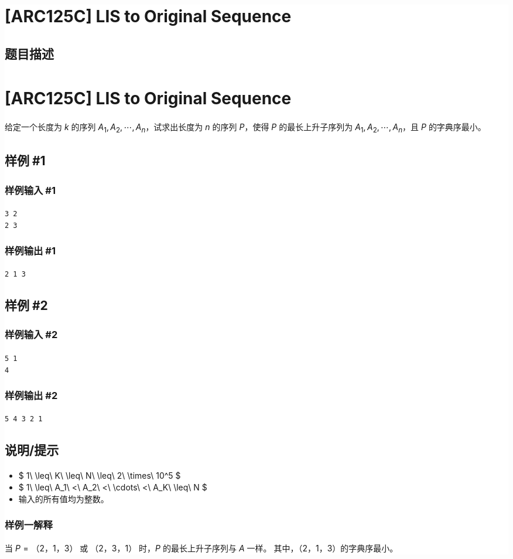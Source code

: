 # [ARC125C] LIS to Original Sequence

## 题目描述

# [ARC125C] LIS to Original Sequence


[problemUrl]: https://atcoder.jp/contests/arc125/tasks/arc125_c

给定一个长度为 $k$ 的序列 $A_1,A_2,\cdots,A_n$，试求出长度为 $n$ 的序列 $P$，使得 $P$ 的最长上升子序列为 $A_1,A_2,\cdots,A_n$，且 $P$ 的字典序最小。


## 样例 #1

### 样例输入 #1

```
3 2
2 3
```

### 样例输出 #1

```
2 1 3
```

## 样例 #2

### 样例输入 #2

```
5 1
4
```

### 样例输出 #2

```
5 4 3 2 1
```

## 说明/提示

- $ 1\ \leq\ K\ \leq\ N\ \leq\ 2\ \times\ 10^5 $
- $ 1\ \leq\ A_1\ <\ A_2\ <\ \cdots\ <\ A_K\ \leq\ N $
- 输入的所有值均为整数。

### 样例一解释

当 $P=（2，1，3）$ 或 $（2，3，1）$ 时，$P$ 的最长上升子序列与 $A$ 一样。 其中，$（2，1，3）$的字典序最小。
